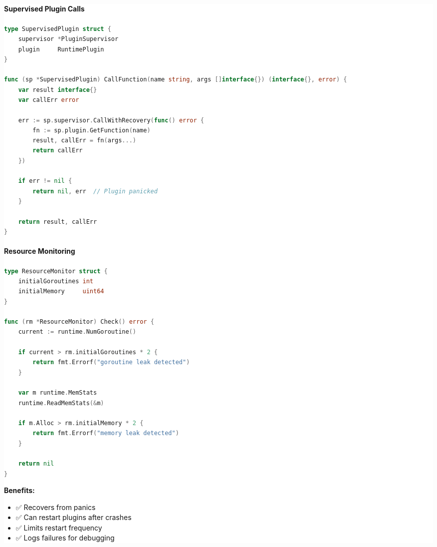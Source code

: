 #### Supervised Plugin Calls

```go
type SupervisedPlugin struct {
    supervisor *PluginSupervisor
    plugin     RuntimePlugin
}

func (sp *SupervisedPlugin) CallFunction(name string, args []interface{}) (interface{}, error) {
    var result interface{}
    var callErr error
    
    err := sp.supervisor.CallWithRecovery(func() error {
        fn := sp.plugin.GetFunction(name)
        result, callErr = fn(args...)
        return callErr
    })
    
    if err != nil {
        return nil, err  // Plugin panicked
    }
    
    return result, callErr
}
```

#### Resource Monitoring

```go
type ResourceMonitor struct {
    initialGoroutines int
    initialMemory     uint64
}

func (rm *ResourceMonitor) Check() error {
    current := runtime.NumGoroutine()
    
    if current > rm.initialGoroutines * 2 {
        return fmt.Errorf("goroutine leak detected")
    }
    
    var m runtime.MemStats
    runtime.ReadMemStats(&m)
    
    if m.Alloc > rm.initialMemory * 2 {
        return fmt.Errorf("memory leak detected")
    }
    
    return nil
}
```

**Benefits:**
- ✅ Recovers from panics
- ✅ Can restart plugins after crashes
- ✅ Limits restart frequency
- ✅ Logs failures for debugging
